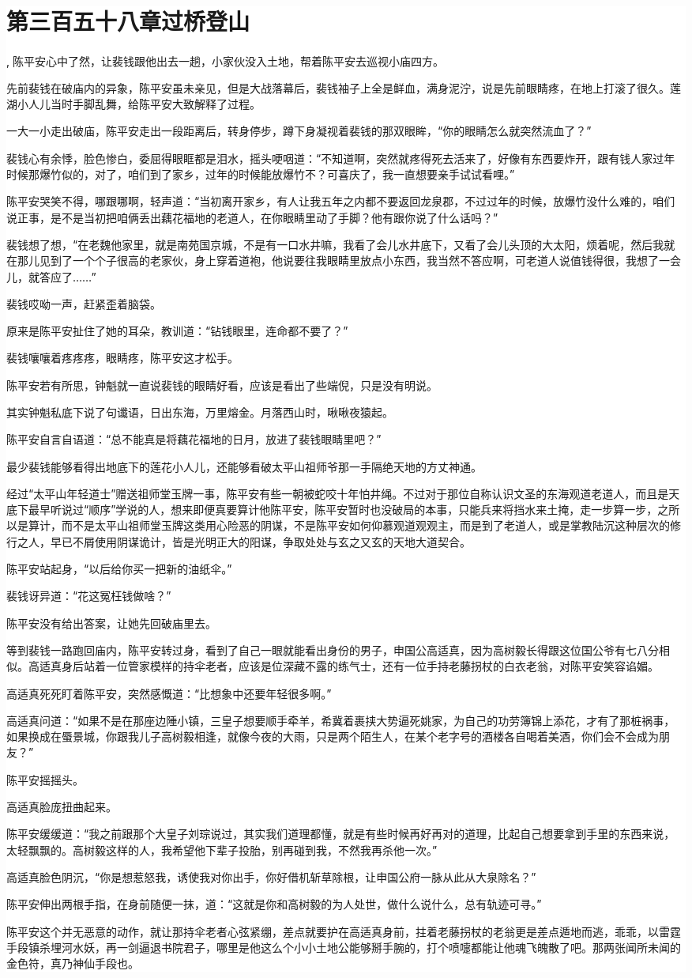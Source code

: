 # 第三百五十八章过桥登山
,  陈平安心中了然，让裴钱跟他出去一趟，小家伙没入土地，帮着陈平安去巡视小庙四方。

   先前裴钱在破庙内的异象，陈平安虽未亲见，但是大战落幕后，裴钱袖子上全是鲜血，满身泥泞，说是先前眼睛疼，在地上打滚了很久。莲湖小人儿当时手脚乱舞，给陈平安大致解释了过程。

   一大一小走出破庙，陈平安走出一段距离后，转身停步，蹲下身凝视着裴钱的那双眼眸，“你的眼睛怎么就突然流血了？”

   裴钱心有余悸，脸色惨白，委屈得眼眶都是泪水，摇头哽咽道：“不知道啊，突然就疼得死去活来了，好像有东西要炸开，跟有钱人家过年时候那爆竹似的，对了，咱们到了家乡，过年的时候能放爆竹不？可喜庆了，我一直想要亲手试试看哩。”

   陈平安哭笑不得，哪跟哪啊，轻声道：“当初离开家乡，有人让我五年之内都不要返回龙泉郡，不过过年的时候，放爆竹没什么难的，咱们说正事，是不是当初把咱俩丢出藕花福地的老道人，在你眼睛里动了手脚？他有跟你说了什么话吗？”

   裴钱想了想，“在老魏他家里，就是南苑国京城，不是有一口水井嘛，我看了会儿水井底下，又看了会儿头顶的大太阳，烦着呢，然后我就在那儿见到了一个个子很高的老家伙，身上穿着道袍，他说要往我眼睛里放点小东西，我当然不答应啊，可老道人说值钱得很，我想了一会儿，就答应了……”

   裴钱哎呦一声，赶紧歪着脑袋。

   原来是陈平安扯住了她的耳朵，教训道：“钻钱眼里，连命都不要了？”

   裴钱嚷嚷着疼疼疼，眼睛疼，陈平安这才松手。

   陈平安若有所思，钟魁就一直说裴钱的眼睛好看，应该是看出了些端倪，只是没有明说。

   其实钟魁私底下说了句谶语，日出东海，万里熔金。月落西山时，啾啾夜猿起。

   陈平安自言自语道：“总不能真是将藕花福地的日月，放进了裴钱眼睛里吧？”

   最少裴钱能够看得出地底下的莲花小人儿，还能够看破太平山祖师爷那一手隔绝天地的方丈神通。

   经过“太平山年轻道士”赠送祖师堂玉牌一事，陈平安有些一朝被蛇咬十年怕井绳。不过对于那位自称认识文圣的东海观道老道人，而且是天底下最早听说过“顺序”学说的人，想来即便真要算计他陈平安，陈平安暂时也没破局的本事，只能兵来将挡水来土掩，走一步算一步，之所以是算计，而不是太平山祖师堂玉牌这类用心险恶的阴谋，不是陈平安如何仰慕观道观观主，而是到了老道人，或是掌教陆沉这种层次的修行之人，早已不屑使用阴谋诡计，皆是光明正大的阳谋，争取处处与玄之又玄的天地大道契合。

   陈平安站起身，“以后给你买一把新的油纸伞。”

   裴钱讶异道：“花这冤枉钱做啥？”

   陈平安没有给出答案，让她先回破庙里去。

   等到裴钱一路跑回庙内，陈平安转过身，看到了自己一眼就能看出身份的男子，申国公高适真，因为高树毅长得跟这位国公爷有七八分相似。高适真身后站着一位管家模样的持伞老者，应该是位深藏不露的练气士，还有一位手持老藤拐杖的白衣老翁，对陈平安笑容谄媚。

   高适真死死盯着陈平安，突然感慨道：“比想象中还要年轻很多啊。”

   高适真问道：“如果不是在那座边陲小镇，三皇子想要顺手牵羊，希冀着裹挟大势逼死姚家，为自己的功劳簿锦上添花，才有了那桩祸事，如果换成在蜃景城，你跟我儿子高树毅相逢，就像今夜的大雨，只是两个陌生人，在某个老字号的酒楼各自喝着美酒，你们会不会成为朋友？”

   陈平安摇摇头。

   高适真脸庞扭曲起来。

   陈平安缓缓道：“我之前跟那个大皇子刘琮说过，其实我们道理都懂，就是有些时候再好再对的道理，比起自己想要拿到手里的东西来说，太轻飘飘的。高树毅这样的人，我希望他下辈子投胎，别再碰到我，不然我再杀他一次。”

   高适真脸色阴沉，“你是想惹怒我，诱使我对你出手，你好借机斩草除根，让申国公府一脉从此从大泉除名？”

   陈平安伸出两根手指，在身前随便一抹，道：“这就是你和高树毅的为人处世，做什么说什么，总有轨迹可寻。”

   陈平安这个并无恶意的动作，就让那持伞老者心弦紧绷，差点就要护在高适真身前，拄着老藤拐杖的老翁更是差点遁地而逃，乖乖，以雷霆手段镇杀埋河水妖，再一剑逼退书院君子，哪里是他这么个小小土地公能够掰手腕的，打个喷嚏都能让他魂飞魄散了吧。那两张闻所未闻的金色符，真乃神仙手段也。
